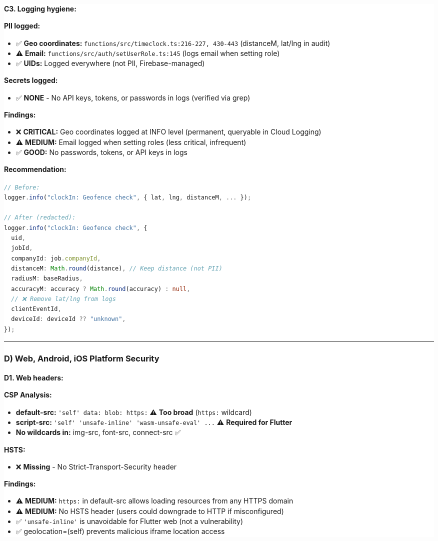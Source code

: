 
**C3. Logging hygiene:**

**PII logged:**
- ✅ **Geo coordinates:** `functions/src/timeclock.ts:216-227, 430-443` (distanceM, lat/lng in audit)
- ⚠️ **Email:** `functions/src/auth/setUserRole.ts:145` (logs email when setting role)
- ✅ **UIDs:** Logged everywhere (not PII, Firebase-managed)

**Secrets logged:**
- ✅ **NONE** - No API keys, tokens, or passwords in logs (verified via grep)

**Findings:**
- ❌ **CRITICAL:** Geo coordinates logged at INFO level (permanent, queryable in Cloud Logging)
- ⚠️ **MEDIUM:** Email logged when setting roles (less critical, infrequent)
- ✅ **GOOD:** No passwords, tokens, or API keys in logs

**Recommendation:**
```typescript
// Before:
logger.info("clockIn: Geofence check", { lat, lng, distanceM, ... });

// After (redacted):
logger.info("clockIn: Geofence check", {
  uid,
  jobId,
  companyId: job.companyId,
  distanceM: Math.round(distance), // Keep distance (not PII)
  radiusM: baseRadius,
  accuracyM: accuracy ? Math.round(accuracy) : null,
  // ❌ Remove lat/lng from logs
  clientEventId,
  deviceId: deviceId ?? "unknown",
});
```

---

### D) Web, Android, iOS Platform Security

**D1. Web headers:**

**CSP Analysis:**
- **default-src:** `'self' data: blob: https:` ⚠️ **Too broad** (`https:` wildcard)
- **script-src:** `'self' 'unsafe-inline' 'wasm-unsafe-eval' ...` ⚠️ **Required for Flutter**
- **No wildcards in:** img-src, font-src, connect-src ✅

**HSTS:**
- ❌ **Missing** - No Strict-Transport-Security header

**Findings:**
- ⚠️ **MEDIUM:** `https:` in default-src allows loading resources from any HTTPS domain
- ⚠️ **MEDIUM:** No HSTS header (users could downgrade to HTTP if misconfigured)
- ✅ `'unsafe-inline'` is unavoidable for Flutter web (not a vulnerability)
- ✅ geolocation=(self) prevents malicious iframe location access

